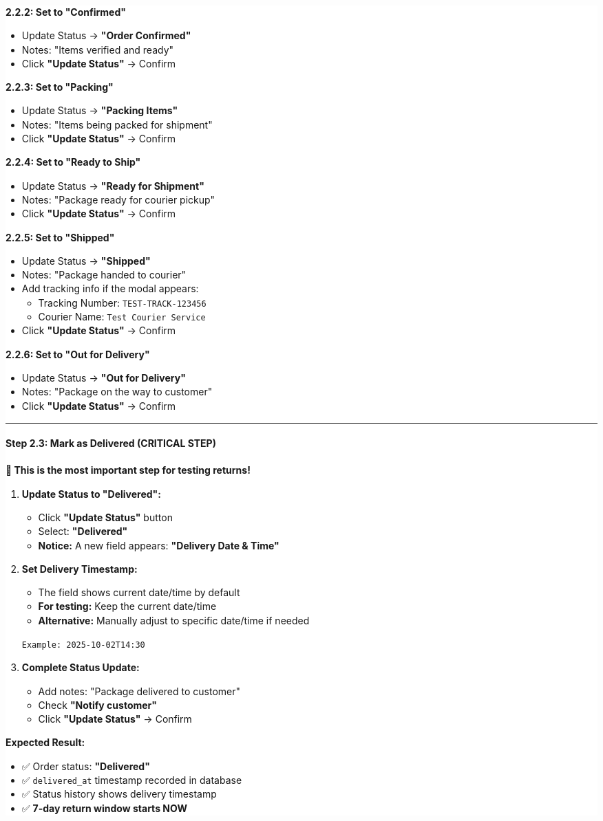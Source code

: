 **2.2.2: Set to "Confirmed"**
- Update Status → **"Order Confirmed"**
- Notes: "Items verified and ready"
- Click **"Update Status"** → Confirm

**2.2.3: Set to "Packing"**
- Update Status → **"Packing Items"**
- Notes: "Items being packed for shipment"
- Click **"Update Status"** → Confirm

**2.2.4: Set to "Ready to Ship"**
- Update Status → **"Ready for Shipment"**
- Notes: "Package ready for courier pickup"
- Click **"Update Status"** → Confirm

**2.2.5: Set to "Shipped"**
- Update Status → **"Shipped"**
- Notes: "Package handed to courier"
- Add tracking info if the modal appears:
  - Tracking Number: `TEST-TRACK-123456`
  - Courier Name: `Test Courier Service`
- Click **"Update Status"** → Confirm

**2.2.6: Set to "Out for Delivery"**
- Update Status → **"Out for Delivery"**
- Notes: "Package on the way to customer"
- Click **"Update Status"** → Confirm

---

#### Step 2.3: Mark as Delivered (CRITICAL STEP)

**🚨 This is the most important step for testing returns!**

1. **Update Status to "Delivered":**
   - Click **"Update Status"** button
   - Select: **"Delivered"**
   - **Notice:** A new field appears: **"Delivery Date & Time"**

2. **Set Delivery Timestamp:**
   - The field shows current date/time by default
   - **For testing:** Keep the current date/time
   - **Alternative:** Manually adjust to specific date/time if needed

   ```
   Example: 2025-10-02T14:30
   ```

3. **Complete Status Update:**
   - Add notes: "Package delivered to customer"
   - Check **"Notify customer"**
   - Click **"Update Status"** → Confirm

**Expected Result:**
- ✅ Order status: **"Delivered"**
- ✅ `delivered_at` timestamp recorded in database
- ✅ Status history shows delivery timestamp
- ✅ **7-day return window starts NOW**
